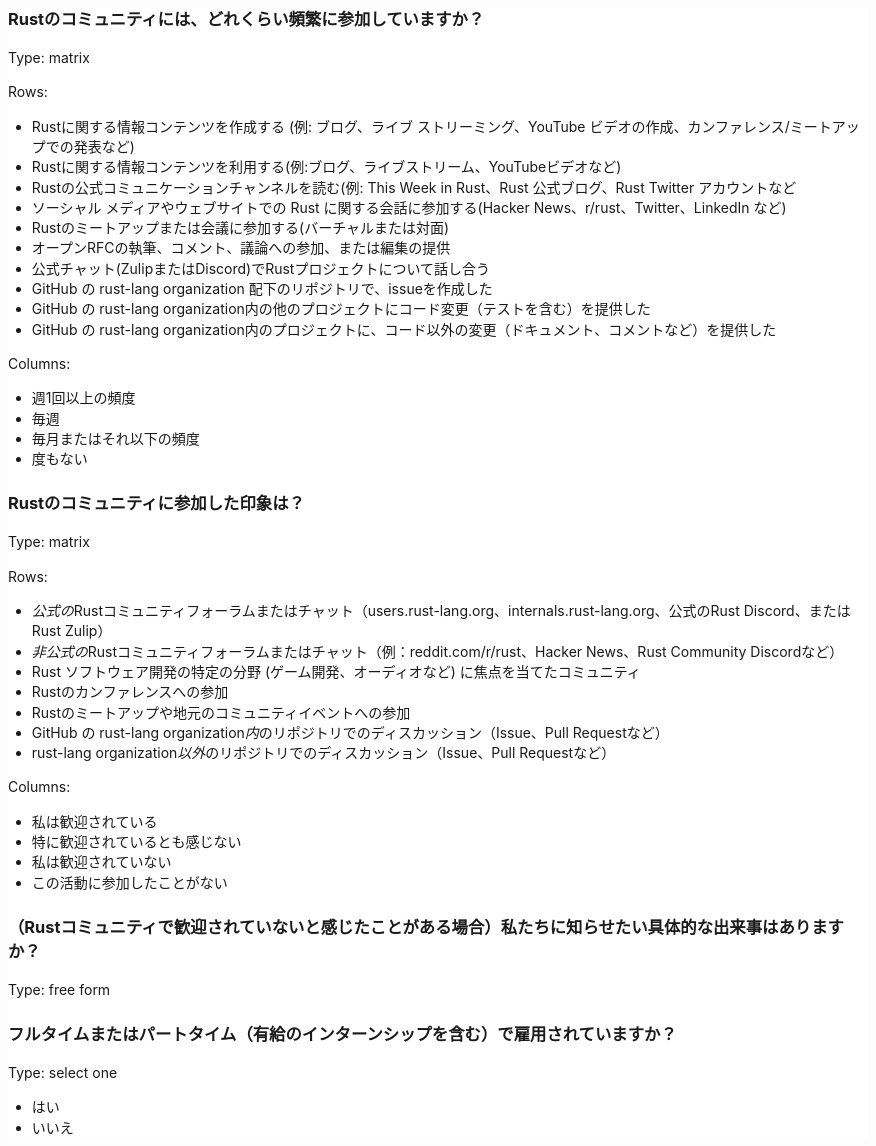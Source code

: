### Rustのコミュニティには、どれくらい頻繁に参加していますか？

Type: matrix

Rows:

- Rustに関する情報コンテンツを作成する (例: ブログ、ライブ ストリーミング、YouTube ビデオの作成、カンファレンス/ミートアップでの発表など)
- Rustに関する情報コンテンツを利用する(例:ブログ、ライブストリーム、YouTubeビデオなど)
- Rustの公式コミュニケーションチャンネルを読む(例: This Week in Rust、Rust 公式ブログ、Rust Twitter アカウントなど
- ソーシャル メディアやウェブサイトでの Rust に関する会話に参加する(Hacker News、r/rust、Twitter、LinkedIn など)
- Rustのミートアップまたは会議に参加する(バーチャルまたは対面)
- オープンRFCの執筆、コメント、議論への参加、または編集の提供
- 公式チャット(ZulipまたはDiscord)でRustプロジェクトについて話し合う
- GitHub の rust-lang organization 配下のリポジトリで、issueを作成した
- GitHub の rust-lang organization内の他のプロジェクトにコード変更（テストを含む）を提供した
- GitHub の rust-lang organization内のプロジェクトに、コード以外の変更（ドキュメント、コメントなど）を提供した

Columns:

- 週1回以上の頻度
- 毎週
- 毎月またはそれ以下の頻度
- 度もない

### Rustのコミュニティに参加した印象は？

Type: matrix

Rows:

- *公式の*Rustコミュニティフォーラムまたはチャット（users.rust-lang.org、internals.rust-lang.org、公式のRust Discord、またはRust Zulip）
- *非公式の*Rustコミュニティフォーラムまたはチャット（例：reddit.com/r/rust、Hacker News、Rust Community Discordなど）
- Rust ソフトウェア開発の特定の分野 (ゲーム開発、オーディオなど) に焦点を当てたコミュニティ
- Rustのカンファレンスへの参加
- Rustのミートアップや地元のコミュニティイベントへの参加
- GitHub の rust-lang organization*内*のリポジトリでのディスカッション（Issue、Pull Requestなど）
- rust-lang organization*以外*のリポジトリでのディスカッション（Issue、Pull Requestなど）

Columns:

- 私は歓迎されている
- 特に歓迎されているとも感じない
- 私は歓迎されていない
- この活動に参加したことがない

### （Rustコミュニティで歓迎されていないと感じたことがある場合）私たちに知らせたい具体的な出来事はありますか？

Type: free form

### フルタイムまたはパートタイム（有給のインターンシップを含む）で雇用されていますか？

Type: select one

- はい
- いいえ
